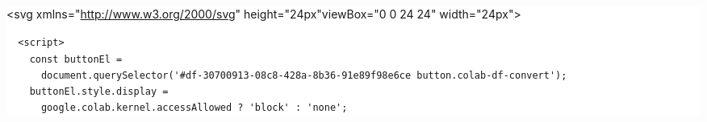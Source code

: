   <svg xmlns="http://www.w3.org/2000/svg" height="24px"viewBox="0 0 24 24"
       width="24px">
    <path d="M0 0h24v24H0V0z" fill="none"/>
    <path d="M18.56 5.44l.94 2.06.94-2.06 2.06-.94-2.06-.94-.94-2.06-.94 2.06-2.06.94zm-11 1L8.5 8.5l.94-2.06 2.06-.94-2.06-.94L8.5 2.5l-.94 2.06-2.06.94zm10 10l.94 2.06.94-2.06 2.06-.94-2.06-.94-.94-2.06-.94 2.06-2.06.94z"/><path d="M17.41 7.96l-1.37-1.37c-.4-.4-.92-.59-1.43-.59-.52 0-1.04.2-1.43.59L10.3 9.45l-7.72 7.72c-.78.78-.78 2.05 0 2.83L4 21.41c.39.39.9.59 1.41.59.51 0 1.02-.2 1.41-.59l7.78-7.78 2.81-2.81c.8-.78.8-2.07 0-2.86zM5.41 20L4 18.59l7.72-7.72 1.47 1.35L5.41 20z"/>
  </svg>
      </button>

  <style>
    .colab-df-container {
      display:flex;
      flex-wrap:wrap;
      gap: 12px;
    }

    .colab-df-convert {
      background-color: #E8F0FE;
      border: none;
      border-radius: 50%;
      cursor: pointer;
      display: none;
      fill: #1967D2;
      height: 32px;
      padding: 0 0 0 0;
      width: 32px;
    }

    .colab-df-convert:hover {
      background-color: #E2EBFA;
      box-shadow: 0px 1px 2px rgba(60, 64, 67, 0.3), 0px 1px 3px 1px rgba(60, 64, 67, 0.15);
      fill: #174EA6;
    }

    [theme=dark] .colab-df-convert {
      background-color: #3B4455;
      fill: #D2E3FC;
    }

    [theme=dark] .colab-df-convert:hover {
      background-color: #434B5C;
      box-shadow: 0px 1px 3px 1px rgba(0, 0, 0, 0.15);
      filter: drop-shadow(0px 1px 2px rgba(0, 0, 0, 0.3));
      fill: #FFFFFF;
    }
  </style>

      <script>
        const buttonEl =
          document.querySelector('#df-30700913-08c8-428a-8b36-91e89f98e6ce button.colab-df-convert');
        buttonEl.style.display =
          google.colab.kernel.accessAllowed ? 'block' : 'none';
